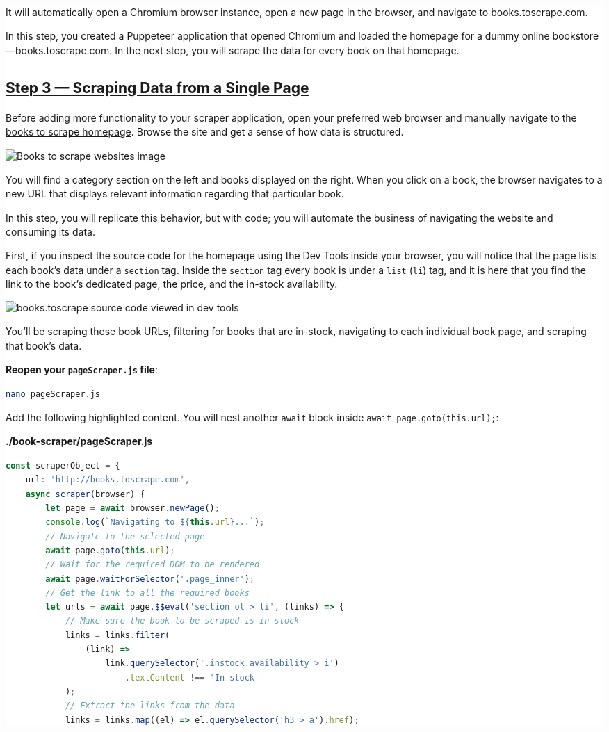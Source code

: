 It will automatically open a Chromium browser instance, open a new page in the browser, and navigate to [books.toscrape.com](http://books.toscrape.com/).

In this step, you created a Puppeteer application that opened Chromium and loaded the homepage for a dummy online bookstore—books.toscrape.com. In the next step, you will scrape the data for every book on that homepage.

## [Step 3 — Scraping Data from a Single Page](https://www.digitalocean.com/community/tutorials/how-to-scrape-a-website-using-node-js-and-puppeteer#step-3-mdash-scraping-data-from-a-single-page)[](https://www.digitalocean.com/community/tutorials/how-to-scrape-a-website-using-node-js-and-puppeteer#step-3-mdash-scraping-data-from-a-single-page)

Before adding more functionality to your scraper application, open your preferred web browser and manually navigate to the [books to scrape homepage](http://books.toscrape.com/). Browse the site and get a sense of how data is structured.

![Books to scrape websites image](https://assets.digitalocean.com/articles/67187/web_scraper.png)

You will find a category section on the left and books displayed on the right. When you click on a book, the browser navigates to a new URL that displays relevant information regarding that particular book.

In this step, you will replicate this behavior, but with code; you will automate the business of navigating the website and consuming its data.

First, if you inspect the source code for the homepage using the Dev Tools inside your browser, you will notice that the page lists each book’s data under a `section` tag. Inside the `section` tag every book is under a `list` (`li`) tag, and it is here that you find the link to the book’s dedicated page, the price, and the in-stock availability.

![books.toscrape source code viewed in dev tools](https://assets.digitalocean.com/articles/67187/bookstoscrape_devtools.png)

You’ll be scraping these book URLs, filtering for books that are in-stock, navigating to each individual book page, and scraping that book’s data.

**Reopen your `pageScraper.js` file**:

```bash
nano pageScraper.js
```

Add the following highlighted content. You will nest another `await` block inside `await page.goto(this.url);`:

**./book-scraper/pageScraper.js**

```typescript
const scraperObject = {
	url: 'http://books.toscrape.com',
	async scraper(browser) {
		let page = await browser.newPage();
		console.log(`Navigating to ${this.url}...`);
		// Navigate to the selected page
		await page.goto(this.url);
		// Wait for the required DOM to be rendered
		await page.waitForSelector('.page_inner');
		// Get the link to all the required books
		let urls = await page.$$eval('section ol > li', (links) => {
			// Make sure the book to be scraped is in stock
			links = links.filter(
				(link) =>
					link.querySelector('.instock.availability > i')
						.textContent !== 'In stock'
			);
			// Extract the links from the data
			links = links.map((el) => el.querySelector('h3 > a').href);
```